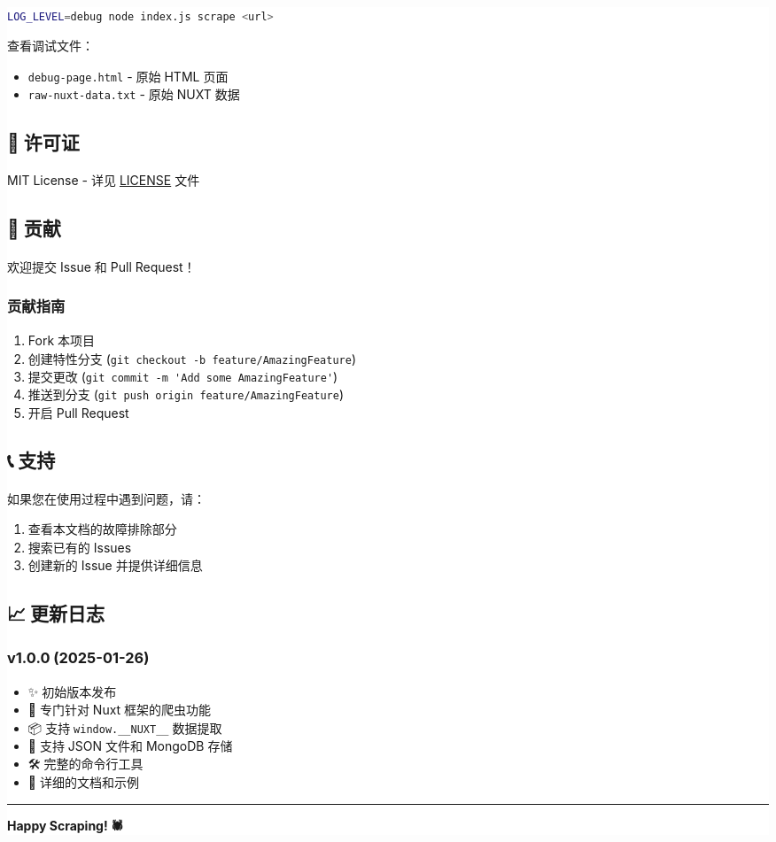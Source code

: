 ```bash
LOG_LEVEL=debug node index.js scrape <url>
```

查看调试文件：
- `debug-page.html` - 原始 HTML 页面
- `raw-nuxt-data.txt` - 原始 NUXT 数据

## 📄 许可证

MIT License - 详见 [LICENSE](LICENSE) 文件

## 🤝 贡献

欢迎提交 Issue 和 Pull Request！

### 贡献指南

1. Fork 本项目
2. 创建特性分支 (`git checkout -b feature/AmazingFeature`)
3. 提交更改 (`git commit -m 'Add some AmazingFeature'`)
4. 推送到分支 (`git push origin feature/AmazingFeature`)
5. 开启 Pull Request

## 📞 支持

如果您在使用过程中遇到问题，请：

1. 查看本文档的故障排除部分
2. 搜索已有的 Issues
3. 创建新的 Issue 并提供详细信息

## 📈 更新日志

### v1.0.0 (2025-01-26)

- ✨ 初始版本发布
- 🎯 专门针对 Nuxt 框架的爬虫功能
- 📦 支持 `window.__NUXT__` 数据提取
- 💾 支持 JSON 文件和 MongoDB 存储
- 🛠️ 完整的命令行工具
- 📝 详细的文档和示例

---

**Happy Scraping! 🕷️**